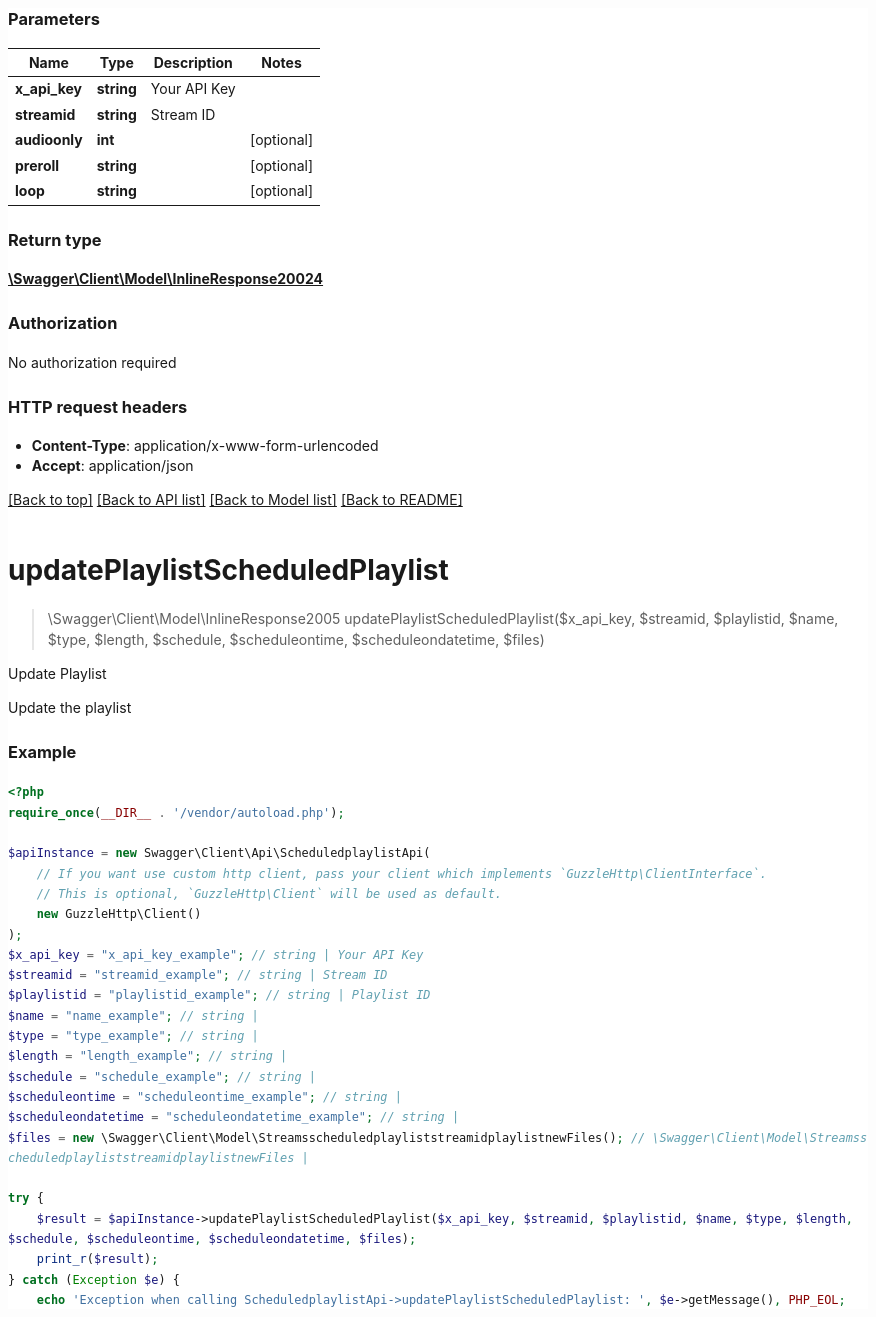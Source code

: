 ### Parameters

Name | Type | Description  | Notes
------------- | ------------- | ------------- | -------------
 **x_api_key** | **string**| Your API Key |
 **streamid** | **string**| Stream ID |
 **audioonly** | **int**|  | [optional]
 **preroll** | **string**|  | [optional]
 **loop** | **string**|  | [optional]

### Return type

[**\Swagger\Client\Model\InlineResponse20024**](../Model/InlineResponse20024.md)

### Authorization

No authorization required

### HTTP request headers

 - **Content-Type**: application/x-www-form-urlencoded
 - **Accept**: application/json

[[Back to top]](#) [[Back to API list]](../../README.md#documentation-for-api-endpoints) [[Back to Model list]](../../README.md#documentation-for-models) [[Back to README]](../../README.md)

# **updatePlaylistScheduledPlaylist**
> \Swagger\Client\Model\InlineResponse2005 updatePlaylistScheduledPlaylist($x_api_key, $streamid, $playlistid, $name, $type, $length, $schedule, $scheduleontime, $scheduleondatetime, $files)

Update Playlist

Update the playlist

### Example
```php
<?php
require_once(__DIR__ . '/vendor/autoload.php');

$apiInstance = new Swagger\Client\Api\ScheduledplaylistApi(
    // If you want use custom http client, pass your client which implements `GuzzleHttp\ClientInterface`.
    // This is optional, `GuzzleHttp\Client` will be used as default.
    new GuzzleHttp\Client()
);
$x_api_key = "x_api_key_example"; // string | Your API Key
$streamid = "streamid_example"; // string | Stream ID
$playlistid = "playlistid_example"; // string | Playlist ID
$name = "name_example"; // string | 
$type = "type_example"; // string | 
$length = "length_example"; // string | 
$schedule = "schedule_example"; // string | 
$scheduleontime = "scheduleontime_example"; // string | 
$scheduleondatetime = "scheduleondatetime_example"; // string | 
$files = new \Swagger\Client\Model\StreamsscheduledplayliststreamidplaylistnewFiles(); // \Swagger\Client\Model\StreamsscheduledplayliststreamidplaylistnewFiles | 

try {
    $result = $apiInstance->updatePlaylistScheduledPlaylist($x_api_key, $streamid, $playlistid, $name, $type, $length, $schedule, $scheduleontime, $scheduleondatetime, $files);
    print_r($result);
} catch (Exception $e) {
    echo 'Exception when calling ScheduledplaylistApi->updatePlaylistScheduledPlaylist: ', $e->getMessage(), PHP_EOL;
```